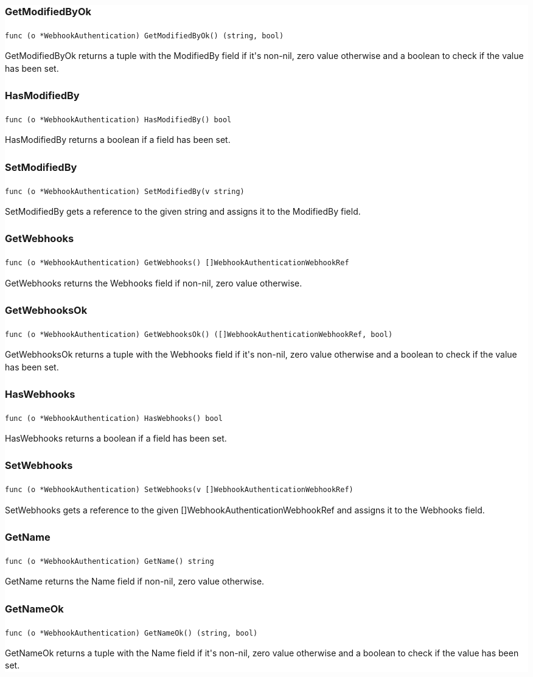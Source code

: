 ### GetModifiedByOk

`func (o *WebhookAuthentication) GetModifiedByOk() (string, bool)`

GetModifiedByOk returns a tuple with the ModifiedBy field if it's non-nil, zero value otherwise
and a boolean to check if the value has been set.

### HasModifiedBy

`func (o *WebhookAuthentication) HasModifiedBy() bool`

HasModifiedBy returns a boolean if a field has been set.

### SetModifiedBy

`func (o *WebhookAuthentication) SetModifiedBy(v string)`

SetModifiedBy gets a reference to the given string and assigns it to the ModifiedBy field.

### GetWebhooks

`func (o *WebhookAuthentication) GetWebhooks() []WebhookAuthenticationWebhookRef`

GetWebhooks returns the Webhooks field if non-nil, zero value otherwise.

### GetWebhooksOk

`func (o *WebhookAuthentication) GetWebhooksOk() ([]WebhookAuthenticationWebhookRef, bool)`

GetWebhooksOk returns a tuple with the Webhooks field if it's non-nil, zero value otherwise
and a boolean to check if the value has been set.

### HasWebhooks

`func (o *WebhookAuthentication) HasWebhooks() bool`

HasWebhooks returns a boolean if a field has been set.

### SetWebhooks

`func (o *WebhookAuthentication) SetWebhooks(v []WebhookAuthenticationWebhookRef)`

SetWebhooks gets a reference to the given []WebhookAuthenticationWebhookRef and assigns it to the Webhooks field.

### GetName

`func (o *WebhookAuthentication) GetName() string`

GetName returns the Name field if non-nil, zero value otherwise.

### GetNameOk

`func (o *WebhookAuthentication) GetNameOk() (string, bool)`

GetNameOk returns a tuple with the Name field if it's non-nil, zero value otherwise
and a boolean to check if the value has been set.
